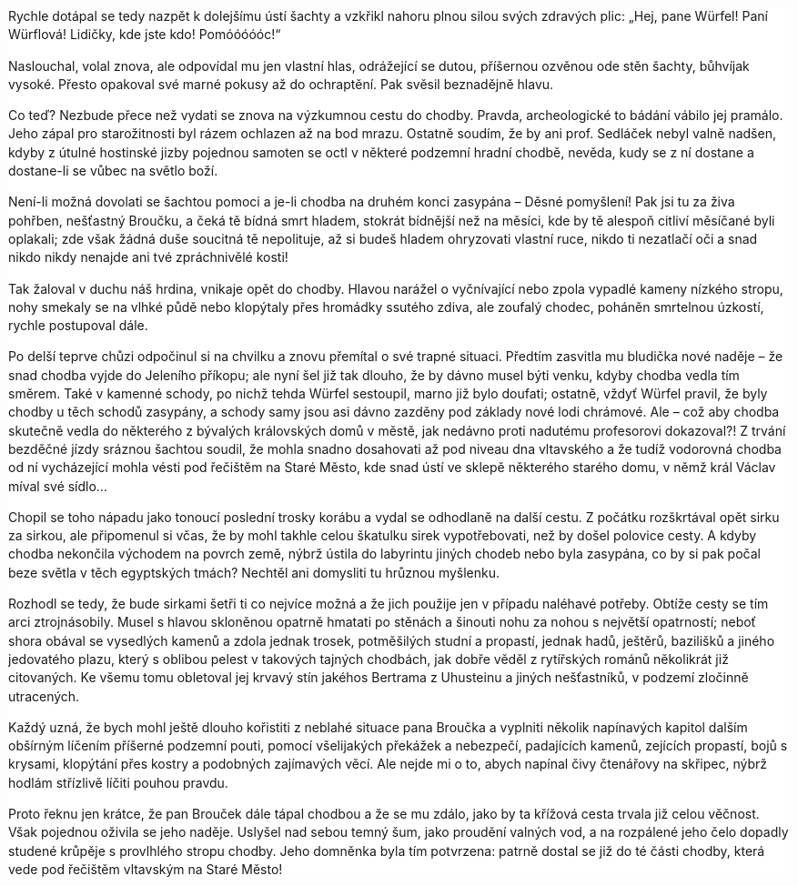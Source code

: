 Rychle dotápal se tedy nazpět k dolejšímu ústí šachty a vzkřikl nahoru plnou silou svých zdravých plic: „Hej, pane Würfel! Paní Würflová! Lidičky, kde jste kdo! Pomóóóóóc!“

Naslouchal, volal znova, ale odpovídal mu jen vlastní hlas, odrážející se dutou, příšernou ozvěnou ode stěn šachty, bůhvíjak vysoké. Přesto opakoval své marné pokusy až do ochraptění. Pak svěsil beznadějně hlavu.

Co teď? Nezbude přece než vydati se znova na výzkumnou cestu do chodby. Pravda, archeologické to bádání vábilo jej pramálo. Jeho zápal pro starožitnosti byl rázem ochlazen až na bod mrazu. Ostatně soudím, že by ani prof. Sedláček nebyl valně nadšen, kdyby z útulné hostinské jizby pojednou samoten se octl v některé podzemní hradní chodbě, nevěda, kudy se z ní dostane a dostane-li se vůbec na světlo boží.

Není-li možná dovolati se šachtou pomoci a je-li chodba na druhém konci zasypána – Děsné pomyšlení! Pak jsi tu za živa pohřben, nešťastný Broučku, a čeká tě bídná smrt hladem, stokrát bídnější než na měsíci, kde by tě alespoň citliví měsíčané byli oplakali; zde však žádná duše soucitná tě nepolituje, až si budeš hladem ohryzovati vlastní ruce, nikdo ti nezatlačí oči a snad nikdo nikdy nenajde ani tvé zpráchnivělé kosti!

Tak žaloval v duchu náš hrdina, vnikaje opět do chodby. Hlavou narážel o vyčnívající nebo zpola vypadlé kameny nízkého stropu, nohy smekaly se na vlhké půdě nebo klopýtaly přes hromádky ssutého zdiva, ale zoufalý chodec, poháněn smrtelnou úzkostí, rychle postupoval dále.

Po delší teprve chůzi odpočinul si na chvilku a znovu přemítal o své trapné situaci. Předtím zasvitla mu bludička nové naděje – že snad chodba vyjde do Jeleního příkopu; ale nyní šel již tak dlouho, že by dávno musel býti venku, kdyby chodba vedla tím směrem. Také v kamenné schody, po nichž tehda Würfel sestoupil, marno již bylo doufati; ostatně, vždyť Würfel pravil, že byly chodby u těch schodů zasypány, a schody samy jsou asi dávno zazděny pod základy nové lodi chrámové. Ale – což aby chodba skutečně vedla do některého z bývalých královských domů v městě, jak nedávno proti nadutému profesorovi dokazoval?! Z trvání bezděčné jízdy sráznou šachtou soudil, že mohla snadno dosahovati až pod niveau dna vltavského a že tudíž vodorovná chodba od ní vycházející mohla vésti pod řečištěm na Staré Město, kde snad ústí ve sklepě některého starého domu, v němž král Václav míval své sídlo…

Chopil se toho nápadu jako tonoucí poslední trosky korábu a vydal se odhodlaně na další cestu. Z počátku rozškrtával opět sirku za sirkou, ale připomenul si včas, že by mohl takhle celou škatulku sirek vypotřebovati, než by došel polovice cesty. A kdyby chodba nekončila východem na povrch země, nýbrž ústila do labyrintu jiných chodeb nebo byla zasypána, co by si pak počal beze světla v těch egyptských tmách? Nechtěl ani domysliti tu hrůznou myšlenku.

Rozhodl se tedy, že bude sirkami šetři ti co nejvíce možná a že jich použije jen v případu naléhavé potřeby. Obtíže cesty se tím arci ztrojnásobily. Musel s hlavou skloněnou opatrně hmatati po stěnách a šinouti nohu za nohou s největší opatrností; neboť shora obával se vysedlých kamenů a zdola jednak trosek, potměšilých studní a propastí, jednak hadů, ještěrů, bazilišků a jiného jedovatého plazu, který s oblibou pelest v takových tajných chodbách, jak dobře věděl z rytířských románů několikrát již citovaných. Ke všemu tomu obletoval jej krvavý stín jakéhos Bertrama z Uhusteinu a jiných nešťastníků, v podzemí zločinně utracených.

Každý uzná, že bych mohl ještě dlouho kořistiti z neblahé situace pana Broučka a vyplniti několik napínavých kapitol dalším obšírným líčením příšerné podzemní pouti, pomocí všelijakých překážek a nebezpečí, padajících kamenů, zejících propastí, bojů s krysami, klopýtání přes kostry a podobných zajímavých věcí. Ale nejde mi o to, abych napínal čivy čtenářovy na skřipec, nýbrž hodlám střízlivě líčiti pouhou pravdu.

Proto řeknu jen krátce, že pan Brouček dále tápal chodbou a že se mu zdálo, jako by ta křížová cesta trvala již celou věčnost. Však pojednou oživila se jeho naděje. Uslyšel nad sebou temný šum, jako proudění valných vod, a na rozpálené jeho čelo dopadly studené krůpěje s provlhlého stropu chodby. Jeho domněnka byla tím potvrzena: patrně dostal se již do té části chodby, která vede pod řečištěm vltavským na Staré Město!
